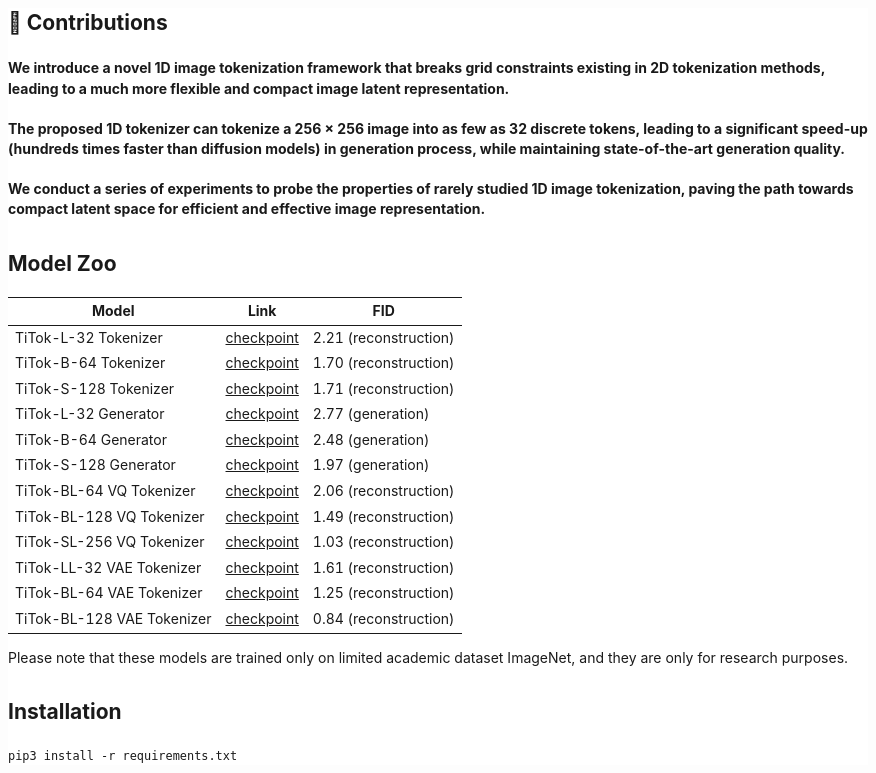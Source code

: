 
## 🚀 Contributions

#### We introduce a novel 1D image tokenization framework that breaks grid constraints existing in 2D tokenization methods, leading to a much more flexible and compact image latent representation.

#### The proposed 1D tokenizer can tokenize a 256 × 256 image into as few as 32 discrete tokens, leading to a significant speed-up (hundreds times faster than diffusion models) in generation process, while maintaining state-of-the-art generation quality.

#### We conduct a series of experiments to probe the properties of rarely studied 1D image tokenization, paving the path towards compact latent space for efficient and effective image representation.

## Model Zoo
| Model | Link | FID |
| ------------- | ------------- | ------------- |
| TiTok-L-32 Tokenizer | [checkpoint](https://huggingface.co/yucornetto/tokenizer_titok_l32_imagenet)| 2.21 (reconstruction) |
| TiTok-B-64 Tokenizer | [checkpoint](https://huggingface.co/yucornetto/tokenizer_titok_b64_imagenet) | 1.70 (reconstruction) |
| TiTok-S-128 Tokenizer | [checkpoint](https://huggingface.co/yucornetto/tokenizer_titok_s128_imagenet) | 1.71 (reconstruction) |
| TiTok-L-32 Generator | [checkpoint](https://huggingface.co/yucornetto/generator_titok_l32_imagenet) | 2.77 (generation) |
| TiTok-B-64 Generator | [checkpoint](https://huggingface.co/yucornetto/generator_titok_b64_imagenet) | 2.48 (generation) |
| TiTok-S-128 Generator | [checkpoint](https://huggingface.co/yucornetto/generator_titok_s128_imagenet) | 1.97 (generation) |
| TiTok-BL-64 VQ Tokenizer | [checkpoint](https://huggingface.co/yucornetto/tokenizer_titok_bl64_vq8k_imagenet)| 2.06 (reconstruction) |
| TiTok-BL-128 VQ Tokenizer | [checkpoint](https://huggingface.co/yucornetto/tokenizer_titok_bl128_vq8k_imagenet)| 1.49 (reconstruction) |
| TiTok-SL-256 VQ Tokenizer | [checkpoint](https://huggingface.co/yucornetto/tokenizer_titok_sl256_vq8k_imagenet)| 1.03 (reconstruction) |
| TiTok-LL-32 VAE Tokenizer | [checkpoint](https://huggingface.co/yucornetto/tokenizer_titok_ll32_vae_c16_imagenet)| 1.61 (reconstruction) |
| TiTok-BL-64 VAE Tokenizer | [checkpoint](https://huggingface.co/yucornetto/tokenizer_titok_bl64_vae_c16_imagenet)| 1.25 (reconstruction) |
| TiTok-BL-128 VAE Tokenizer | [checkpoint](https://huggingface.co/yucornetto/tokenizer_titok_bl128_vae_c16_imagenet)| 0.84 (reconstruction) |

Please note that these models are trained only on limited academic dataset ImageNet, and they are only for research purposes.

## Installation
```shell
pip3 install -r requirements.txt
```
